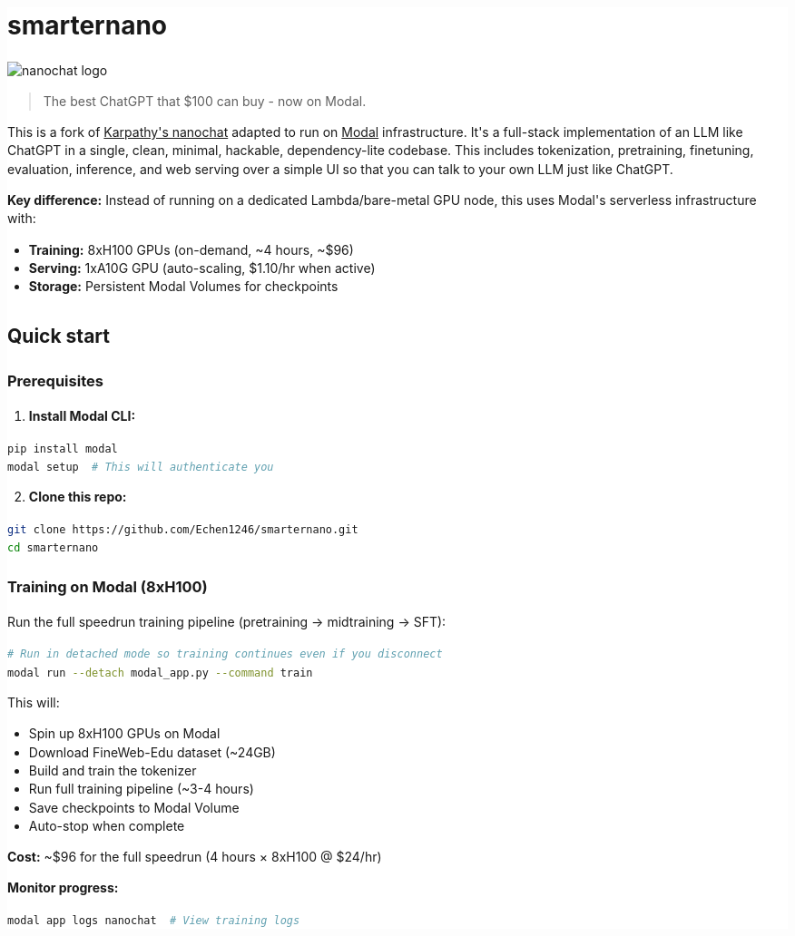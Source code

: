# smarternano

![nanochat logo](dev/nanochat.png)

> The best ChatGPT that $100 can buy - now on Modal.

This is a fork of [Karpathy's nanochat](https://github.com/karpathy/nanochat) adapted to run on [Modal](https://modal.com) infrastructure. It's a full-stack implementation of an LLM like ChatGPT in a single, clean, minimal, hackable, dependency-lite codebase. This includes tokenization, pretraining, finetuning, evaluation, inference, and web serving over a simple UI so that you can talk to your own LLM just like ChatGPT.

**Key difference:** Instead of running on a dedicated Lambda/bare-metal GPU node, this uses Modal's serverless infrastructure with:
- **Training:** 8xH100 GPUs (on-demand, ~4 hours, ~$96)
- **Serving:** 1xA10G GPU (auto-scaling, $1.10/hr when active)
- **Storage:** Persistent Modal Volumes for checkpoints

## Quick start

### Prerequisites

1. **Install Modal CLI:**
```bash
pip install modal
modal setup  # This will authenticate you
```

2. **Clone this repo:**
```bash
git clone https://github.com/Echen1246/smarternano.git
cd smarternano
```

### Training on Modal (8xH100)

Run the full speedrun training pipeline (pretraining → midtraining → SFT):

```bash
# Run in detached mode so training continues even if you disconnect
modal run --detach modal_app.py --command train
```

This will:
- Spin up 8xH100 GPUs on Modal
- Download FineWeb-Edu dataset (~24GB)
- Build and train the tokenizer
- Run full training pipeline (~3-4 hours)
- Save checkpoints to Modal Volume
- Auto-stop when complete

**Cost:** ~$96 for the full speedrun (4 hours × 8xH100 @ $24/hr)

**Monitor progress:**
```bash
modal app logs nanochat  # View training logs
```
